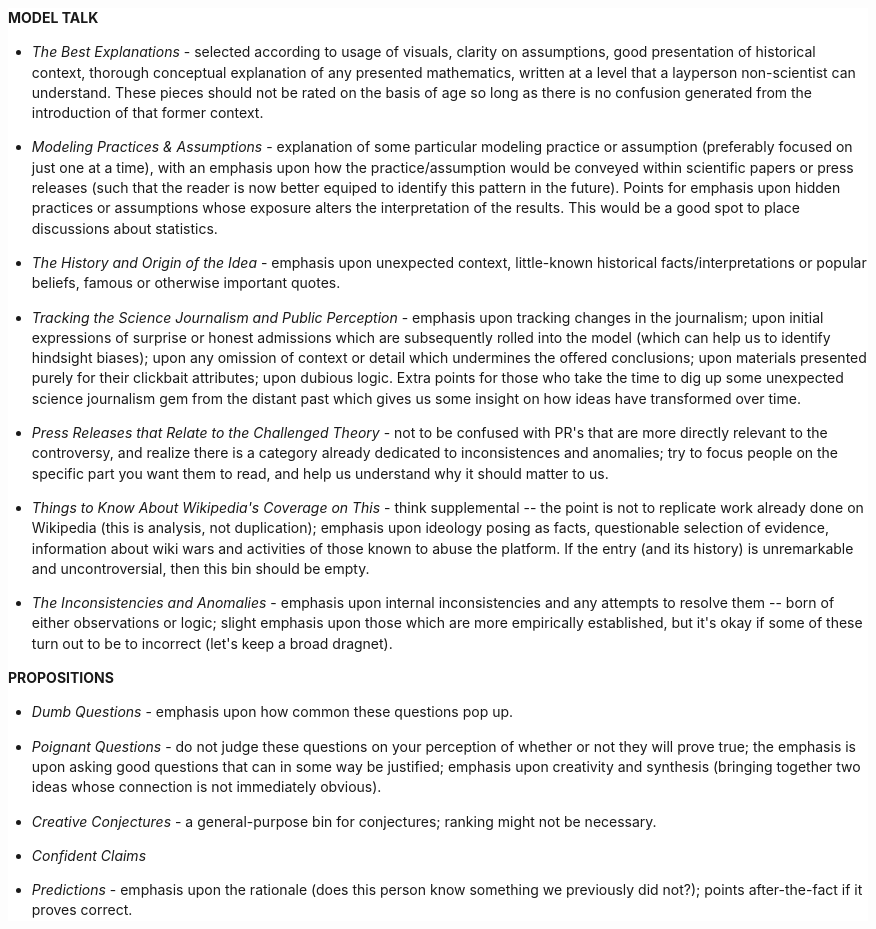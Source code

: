 **MODEL TALK**

- *The Best Explanations* - selected according to usage of visuals, clarity on assumptions, good presentation of historical context, thorough conceptual explanation of any presented mathematics, written at a level that a layperson non-scientist can understand.  These pieces should not be rated on the basis of age so long as there is no confusion generated from the introduction of that former context.

- *Modeling Practices & Assumptions* - explanation of some particular modeling practice or assumption (preferably focused on just one at a time), with an emphasis upon how the practice/assumption would be conveyed within scientific papers or press releases (such that the reader is now better equiped to identify this pattern in the future).  Points for emphasis upon hidden practices or assumptions whose exposure alters the interpretation of the results.  This would be a good spot to place discussions about statistics.

- *The History and Origin of the Idea* - emphasis upon unexpected context, little-known historical facts/interpretations or popular beliefs, famous or otherwise important quotes.

- *Tracking the Science Journalism and Public Perception* - emphasis upon tracking changes in the journalism; upon initial expressions of surprise or honest admissions which are subsequently rolled into the model (which can help us to identify hindsight biases); upon any omission of context or detail which undermines the offered conclusions; upon materials presented purely for their clickbait attributes; upon dubious logic.  Extra points for those who take the time to dig up some unexpected science journalism gem from the distant past which gives us some insight on how ideas have transformed over time.

- *Press Releases that Relate to the Challenged Theory* - not to be confused with PR's that are more directly relevant to the controversy, and realize there is a category already dedicated to inconsistences and anomalies; try to focus people on the specific part you want them to read, and help us understand why it should matter to us.

- *Things to Know About Wikipedia's Coverage on This* - think supplemental -- the point is not to replicate work already done on Wikipedia (this is analysis, not duplication); emphasis upon ideology posing as facts, questionable selection of evidence, information about wiki wars and activities of those known to abuse the platform.  If the entry (and its history) is unremarkable and uncontroversial, then this bin should be empty.

- *The Inconsistencies and Anomalies* - emphasis upon internal inconsistencies and any attempts to resolve them -- born of either observations or logic; slight emphasis upon those which are more empirically established, but it's okay if some of these turn out to be to incorrect (let's keep a broad dragnet).

**PROPOSITIONS**

- *Dumb Questions* - emphasis upon how common these questions pop up.

- *Poignant Questions* - do not judge these questions on your perception of whether or not they will prove true; the emphasis is upon asking good questions that can in some way be justified; emphasis upon creativity and synthesis (bringing together two ideas whose connection is not immediately obvious).

- *Creative Conjectures* - a general-purpose bin for conjectures; ranking might not be necessary.

- *Confident Claims*

- *Predictions* - emphasis upon the rationale (does this person know something we previously did not?); points after-the-fact if it proves correct.
